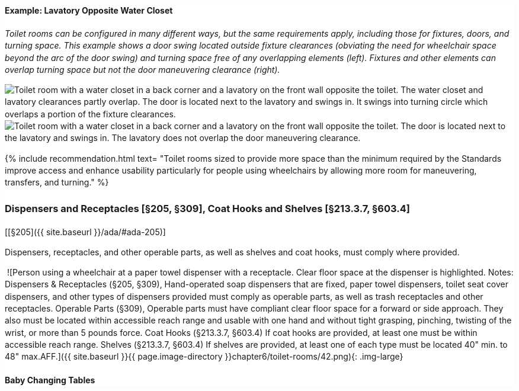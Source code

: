 #### Example: Lavatory Opposite Water Closet

_Toilet rooms can be configured in many different ways, but the same
requirements apply, including those for fixtures, doors, and turning
space. This example shows a door swing located outside fixture
clearances (obviating the need for wheelchair space beyond the arc of
the door swing) and turning space free of any overlapping elements
(left). Fixtures and other elements can overlap turning space but not
the door maneuvering clearance (right)._

<div class="grid-container">
  <div class="grid-row">
    <div class="tablet:grid-col">
      <img class="img-full" src="{{ site.baseurl }}{{ page.image-directory }}chapter6/toilet-rooms/40.jpg" alt="Toilet room with a water closet in a back corner and a lavatory on the front wall opposite the toilet. The water closet and lavatory clearances partly overlap. The door is located next to the lavatory and swings in. It swings into turning circle which overlaps a portion of the fixture clearances.">
    </div>
    <div class="tablet:grid-col">
      <img class="img-full" src="{{ site.baseurl }}{{ page.image-directory }}chapter6/toilet-rooms/41.png" alt="Toilet room with a water closet in a back corner and a lavatory on the front wall opposite the toilet. The door is located next to the lavatory and swings in. The lavatory does not overlap the door maneuvering clearance.">
    </div>
  </div>
</div>

{% include recommendation.html
text= "Toilet rooms sized to provide more space than the minimum required by the Standards improve access and enhance usability particularly for people using wheelchairs by allowing more room for maneuvering, transfers, and turning."
%}

### Dispensers and Receptacles [§205, §309], Coat Hooks and Shelves [§213.3.7, §603.4]

[[§205]({{ site.baseurl }}/ada/#ada-205)]

Dispensers, receptacles, and other operable parts, as well as shelves
and coat hooks, must comply where provided.

 ![Person using a wheelchair at a paper towel dispenser with a
receptacle. Clear floor space at the dispenser is highlighted. Notes:
Dispensers & Receptacles (§205, §309), Hand-operated soap dispensers
that are fixed, paper towel dispensers, toilet seat cover dispensers,
and other types of dispensers provided must comply as operable parts, as
well as trash receptacles and other receptacles. Operable Parts (§309),
Operable parts must have compliant clear floor space for a forward or
side approach. They also must be located within accessible reach range
and usable with one hand and without tight grasping, pinching, twisting
of the wrist, or more than 5 pounds force. Coat Hooks (§213.3.7, §603.4)
If coat hooks are provided, at least one must be within accessible reach
range. Shelves (§213.3.7, §603.4) If shelves are provided, at least one
of each type must be located 40" min. to 48" max.AFF.]({{ site.baseurl }}{{ page.image-directory }}chapter6/toilet-rooms/42.png){: .img-large}

#### Baby Changing Tables

